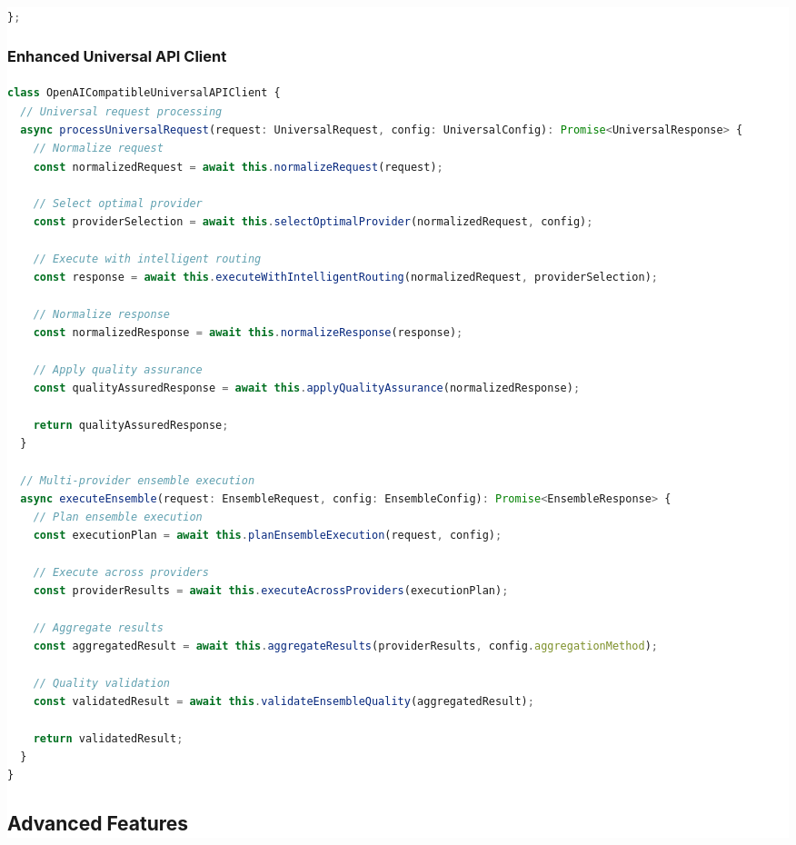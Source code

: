 ```typescript
};
```

### **Enhanced Universal API Client**
```typescript
class OpenAICompatibleUniversalAPIClient {
  // Universal request processing
  async processUniversalRequest(request: UniversalRequest, config: UniversalConfig): Promise<UniversalResponse> {
    // Normalize request
    const normalizedRequest = await this.normalizeRequest(request);
    
    // Select optimal provider
    const providerSelection = await this.selectOptimalProvider(normalizedRequest, config);
    
    // Execute with intelligent routing
    const response = await this.executeWithIntelligentRouting(normalizedRequest, providerSelection);
    
    // Normalize response
    const normalizedResponse = await this.normalizeResponse(response);
    
    // Apply quality assurance
    const qualityAssuredResponse = await this.applyQualityAssurance(normalizedResponse);
    
    return qualityAssuredResponse;
  }
  
  // Multi-provider ensemble execution
  async executeEnsemble(request: EnsembleRequest, config: EnsembleConfig): Promise<EnsembleResponse> {
    // Plan ensemble execution
    const executionPlan = await this.planEnsembleExecution(request, config);
    
    // Execute across providers
    const providerResults = await this.executeAcrossProviders(executionPlan);
    
    // Aggregate results
    const aggregatedResult = await this.aggregateResults(providerResults, config.aggregationMethod);
    
    // Quality validation
    const validatedResult = await this.validateEnsembleQuality(aggregatedResult);
    
    return validatedResult;
  }
}
```

## Advanced Features
